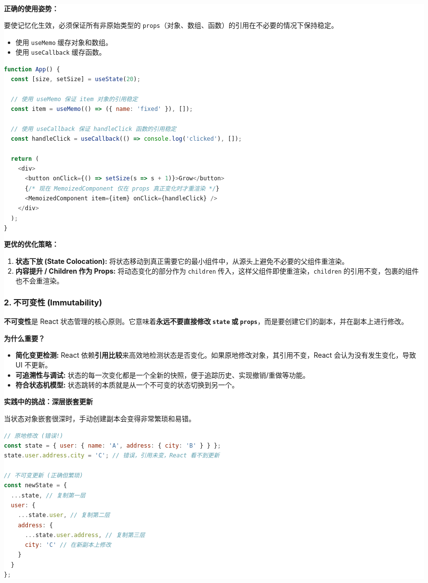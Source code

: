 **正确的使用姿势：**

要使记忆化生效，必须保证所有非原始类型的 `props`（对象、数组、函数）的引用在不必要的情况下保持稳定。

  - 使用 `useMemo` 缓存对象和数组。
  - 使用 `useCallback` 缓存函数。



```javascript
function App() {
  const [size, setSize] = useState(20);

  // 使用 useMemo 保证 item 对象的引用稳定
  const item = useMemo(() => ({ name: 'fixed' }), []);

  // 使用 useCallback 保证 handleClick 函数的引用稳定
  const handleClick = useCallback(() => console.log('clicked'), []);

  return (
    <div>
      <button onClick={() => setSize(s => s + 1)}>Grow</button>
      {/* 现在 MemoizedComponent 仅在 props 真正变化时才重渲染 */}
      <MemoizedComponent item={item} onClick={handleClick} />
    </div>
  );
}
```

**更优的优化策略：**

1.  **状态下放 (State Colocation):** 将状态移动到真正需要它的最小组件中，从源头上避免不必要的父组件重渲染。
2.  **内容提升 / Children 作为 Props:** 将动态变化的部分作为 `children` 传入，这样父组件即使重渲染，`children` 的引用不变，包裹的组件也不会重渲染。

### 2\. 不可变性 (Immutability)

**不可变性**是 React 状态管理的核心原则。它意味着**永远不要直接修改 `state` 或 `props`**，而是要创建它们的副本，并在副本上进行修改。

**为什么重要？**

  - **简化变更检测:** React 依赖**引用比较**来高效地检测状态是否变化。如果原地修改对象，其引用不变，React 会认为没有发生变化，导致 UI 不更新。
  - **可追溯性与调试:** 状态的每一次变化都是一个全新的快照，便于追踪历史、实现撤销/重做等功能。
  - **符合状态机模型:** 状态跳转的本质就是从一个不可变的状态切换到另一个。

**实践中的挑战：深层嵌套更新**

当状态对象嵌套很深时，手动创建副本会变得非常繁琐和易错。

```javascript
// 原地修改 (错误!)
const state = { user: { name: 'A', address: { city: 'B' } } };
state.user.address.city = 'C'; // 错误，引用未变，React 看不到更新

// 不可变更新 (正确但繁琐)
const newState = {
  ...state, // 复制第一层
  user: {
    ...state.user, // 复制第二层
    address: {
      ...state.user.address, // 复制第三层
      city: 'C' // 在新副本上修改
    }
  }
};
```
